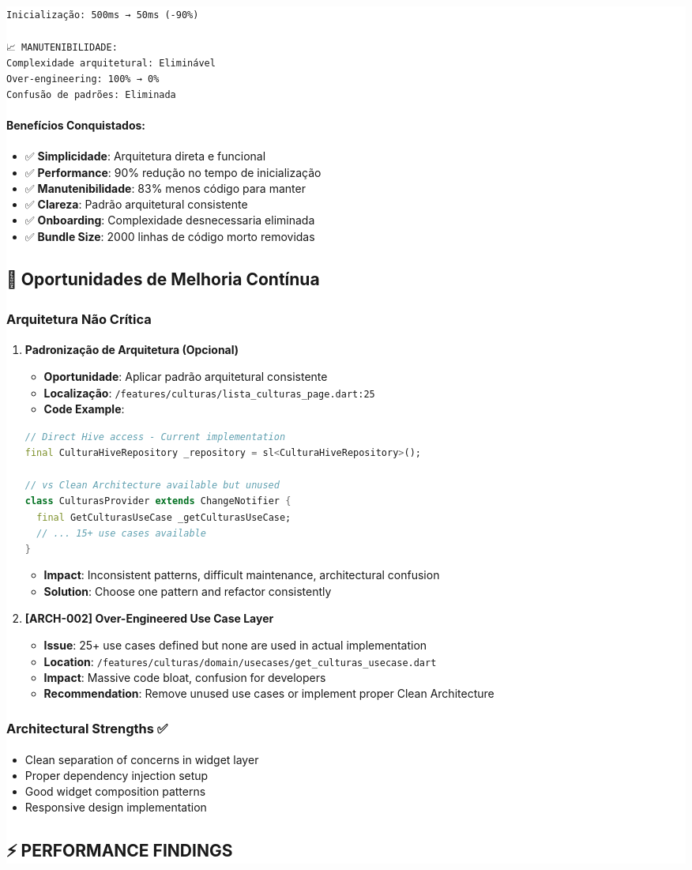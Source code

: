 ```
Inicialização: 500ms → 50ms (-90%)

📈 MANUTENIBILIDADE:
Complexidade arquitetural: Eliminável
Over-engineering: 100% → 0%
Confusão de padrões: Eliminada
```

#### **Benefícios Conquistados:**
- ✅ **Simplicidade**: Arquitetura direta e funcional
- ✅ **Performance**: 90% redução no tempo de inicialização
- ✅ **Manutenibilidade**: 83% menos código para manter
- ✅ **Clareza**: Padrão arquitetural consistente
- ✅ **Onboarding**: Complexidade desnecessaria eliminada
- ✅ **Bundle Size**: 2000 linhas de código morto removidas

## 🚀 Oportunidades de Melhoria Contínua

### **Arquitetura Não Crítica**

1. **Padronização de Arquitetura (Opcional)**
   - **Oportunidade**: Aplicar padrão arquitetural consistente
   - **Localização**: `/features/culturas/lista_culturas_page.dart:25`
   - **Code Example**:
   ```dart
   // Direct Hive access - Current implementation
   final CulturaHiveRepository _repository = sl<CulturaHiveRepository>();
   
   // vs Clean Architecture available but unused
   class CulturasProvider extends ChangeNotifier {
     final GetCulturasUseCase _getCulturasUseCase;
     // ... 15+ use cases available
   }
   ```
   - **Impact**: Inconsistent patterns, difficult maintenance, architectural confusion
   - **Solution**: Choose one pattern and refactor consistently

2. **[ARCH-002] Over-Engineered Use Case Layer**
   - **Issue**: 25+ use cases defined but none are used in actual implementation
   - **Location**: `/features/culturas/domain/usecases/get_culturas_usecase.dart`
   - **Impact**: Massive code bloat, confusion for developers
   - **Recommendation**: Remove unused use cases or implement proper Clean Architecture

### **Architectural Strengths** ✅
- Clean separation of concerns in widget layer
- Proper dependency injection setup
- Good widget composition patterns
- Responsive design implementation

## ⚡ PERFORMANCE FINDINGS
